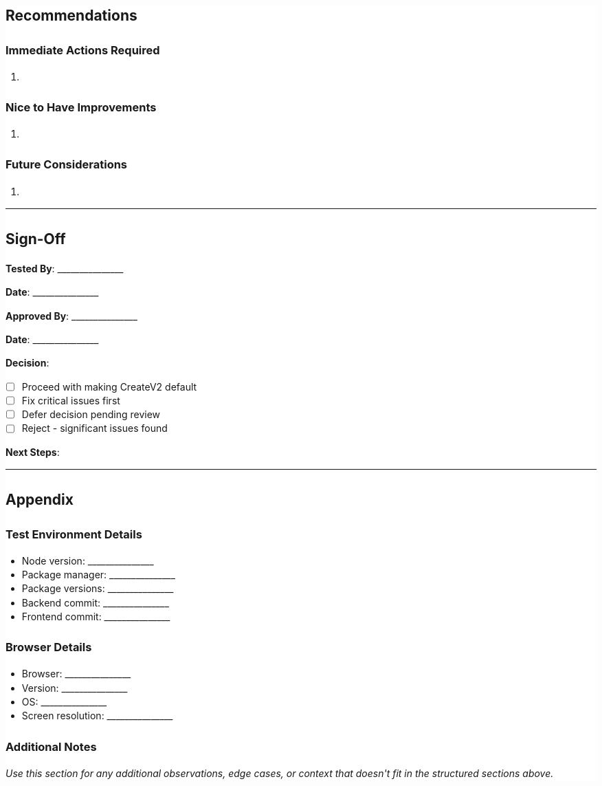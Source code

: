 
## Recommendations

### Immediate Actions Required
1. 

### Nice to Have Improvements
1. 

### Future Considerations
1. 

---

## Sign-Off

**Tested By**: _______________

**Date**: _______________

**Approved By**: _______________

**Date**: _______________

**Decision**: 
- [ ] Proceed with making CreateV2 default
- [ ] Fix critical issues first
- [ ] Defer decision pending review
- [ ] Reject - significant issues found

**Next Steps**: 

---

## Appendix

### Test Environment Details
- Node version: _______________
- Package manager: _______________
- Package versions: _______________
- Backend commit: _______________
- Frontend commit: _______________

### Browser Details
- Browser: _______________
- Version: _______________
- OS: _______________
- Screen resolution: _______________

### Additional Notes
_Use this section for any additional observations, edge cases, or context that doesn't fit in the structured sections above._

